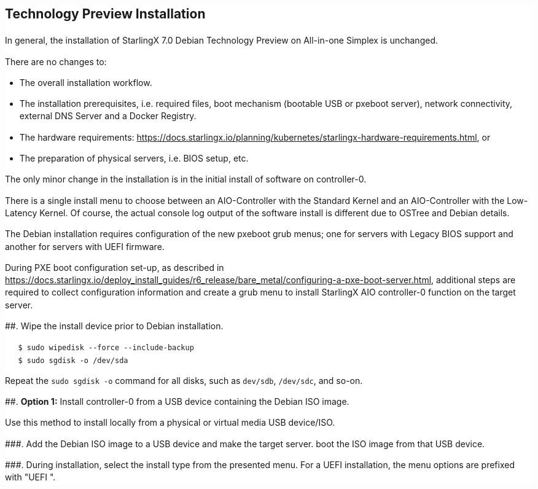 ## Technology Preview Installation

In general, the installation of StarlingX 7.0 Debian Technology Preview on
All-in-one Simplex is unchanged.

There are no changes to:

*  The overall installation workflow.

*  The installation prerequisites, i.e. required files, boot mechanism (bootable
   USB or pxeboot server), network connectivity, external DNS Server and a
   Docker Registry.
   
*  The hardware requirements: <https://docs.starlingx.io/planning/kubernetes/starlingx-hardware-requirements.html>,
   or

*  The preparation of physical servers, i.e. BIOS setup, etc.

The only minor change in the installation is in the initial install of software
on controller-0. 

There is a single install menu to choose between an AIO-Controller with the
Standard Kernel and an AIO-Controller with the Low-Latency Kernel. Of course,
the actual console log output of the software install is different due to
OSTree and Debian details.

The Debian installation requires configuration of the new pxeboot grub menus;
one for servers with Legacy BIOS support and another for servers with UEFI
firmware.

During PXE boot configuration set-up, as described in
<https://docs.starlingx.io/deploy_install_guides/r6_release/bare_metal/configuring-a-pxe-boot-server.html>,
additional steps are required to collect configuration information and create a
grub menu to install StarlingX AIO controller-0 function on the target server.

##. Wipe the install device prior to Debian installation.

       $ sudo wipedisk --force --include-backup
       $ sudo sgdisk -o /dev/sda

   Repeat the `sudo sgdisk -o` command for all disks, such as `dev/sdb`,
   `/dev/sdc`, and so-on.

##. **Option 1:** Install controller-0 from a USB device containing the
   Debian ISO image.

   Use this method to install locally from a physical or virtual media USB
   device/ISO.

   ###. Add the Debian ISO image to a USB device and make the target server.
      boot the ISO image from that USB device.

   ###. During installation, select the install type from the presented
      menu. For a UEFI installation, the menu options are prefixed with
      "UEFI ".
